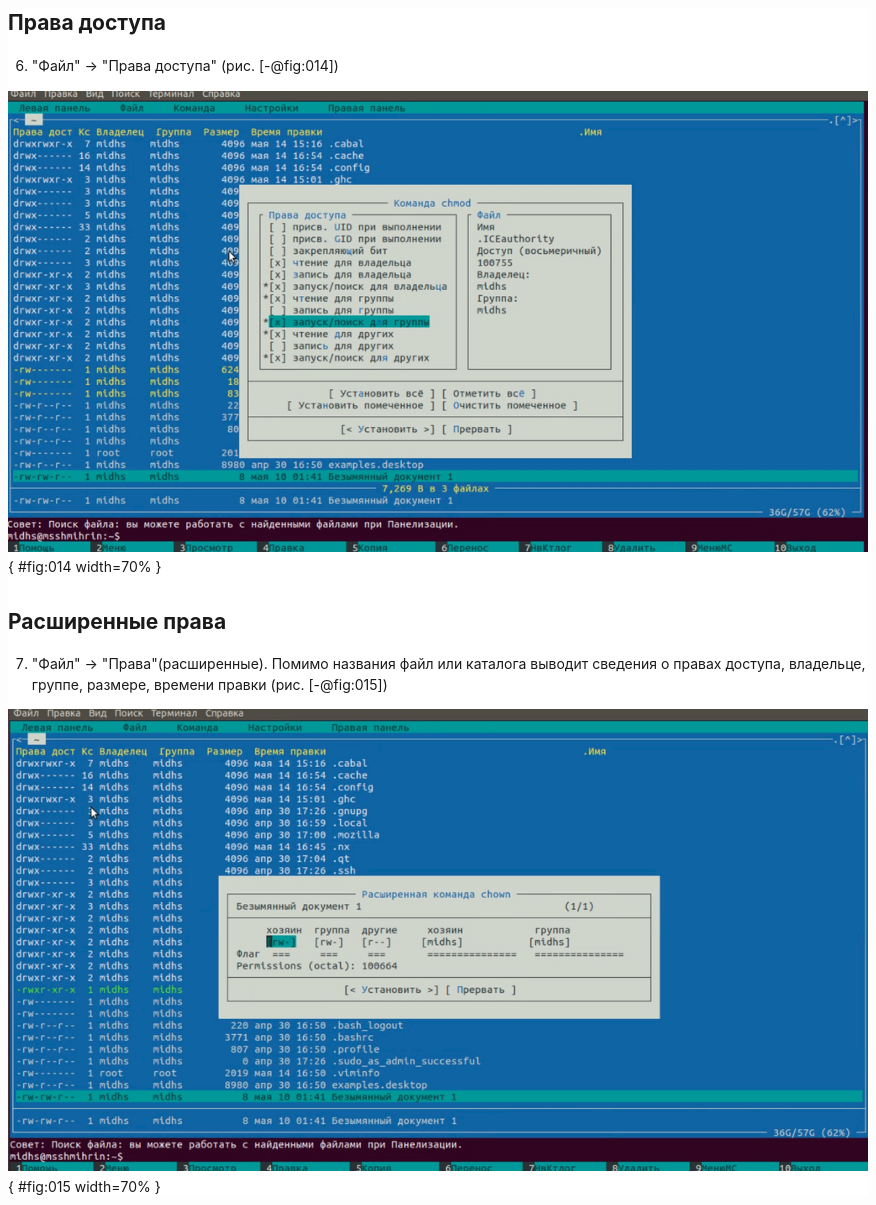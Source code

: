 ## Права доступа

  6) "Файл" -> "Права доступа" (рис. [-@fig:014])
  
![Права доступа](image/2.14.jpg){ #fig:014 width=70% }

## Расширенные права

  7) "Файл" -> "Права"(расширенные). Помимо названия файл или каталога выводит сведения о правах
доступа, владельце, группе, размере, времени правки (рис. [-@fig:015])
  
![Расширенные права](image/2.15.jpg){ #fig:015 width=70% }
